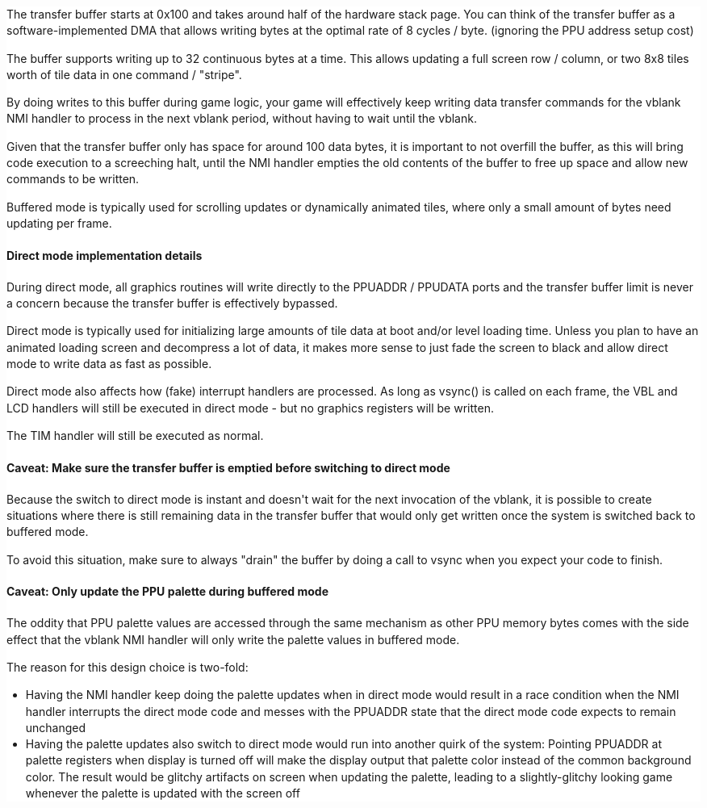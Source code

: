 The transfer buffer starts at 0x100 and takes around half of the hardware stack page. You can think of the transfer buffer as a software-implemented DMA that allows writing bytes at the optimal rate of 8 cycles / byte. (ignoring the PPU address setup cost)

The buffer supports writing up to 32 continuous bytes at a time. This allows updating a full screen row / column, or two 8x8 tiles worth of tile data in one command / "stripe".

By doing writes to this buffer during game logic, your game will effectively keep writing data transfer commands for the vblank NMI handler to process in the next vblank period, without having to wait until the vblank.

Given that the transfer buffer only has space for around 100 data bytes, it is important to not overfill the buffer, as this will bring code execution to a screeching halt, until the NMI handler empties the old contents of the buffer to free up space and allow new commands to be written.

Buffered mode is typically used for scrolling updates or dynamically animated tiles, where only a small amount of bytes need updating per frame.

#### Direct mode implementation details

During direct mode, all graphics routines will write directly to the PPUADDR / PPUDATA ports and the transfer buffer limit is never a concern because the transfer buffer is effectively bypassed.

Direct mode is typically used for initializing large amounts of tile data at boot and/or level loading time. Unless you plan to have an animated loading screen and decompress a lot of data, it makes more sense to just fade the screen to black and allow direct mode to write data as fast as possible.

Direct mode also affects how (fake) interrupt handlers are processed. As long as vsync() is called on each frame, the VBL and LCD handlers will still be executed in direct mode - but no graphics registers will be written.

The TIM handler will still be executed as normal.

#### Caveat: Make sure the transfer buffer is emptied before switching to direct mode

Because the switch to direct mode is instant and doesn't wait for the next invocation of the vblank, it is possible to create situations where there is still remaining data in the transfer buffer that would only get written once the system is switched back to buffered mode.

To avoid this situation, make sure to always "drain" the buffer by doing a call to vsync when you expect your code to finish.

#### Caveat: Only update the PPU palette during buffered mode

The oddity that PPU palette values are accessed through the same mechanism as other PPU memory bytes comes with the side effect that the vblank NMI handler will only write the palette values in buffered mode.

The reason for this design choice is two-fold:
* Having the NMI handler keep doing the palette updates when in direct mode would result in a race condition when the NMI handler interrupts the direct mode code and messes with the PPUADDR state that the direct mode code expects to remain unchanged
* Having the palette updates also switch to direct mode would run into another quirk of the system: Pointing PPUADDR at palette registers when display is turned off will make the display output that palette color instead of the common background color. The result would be glitchy artifacts on screen when updating the palette, leading to a slightly-glitchy looking game whenever the palette is updated with the screen off
